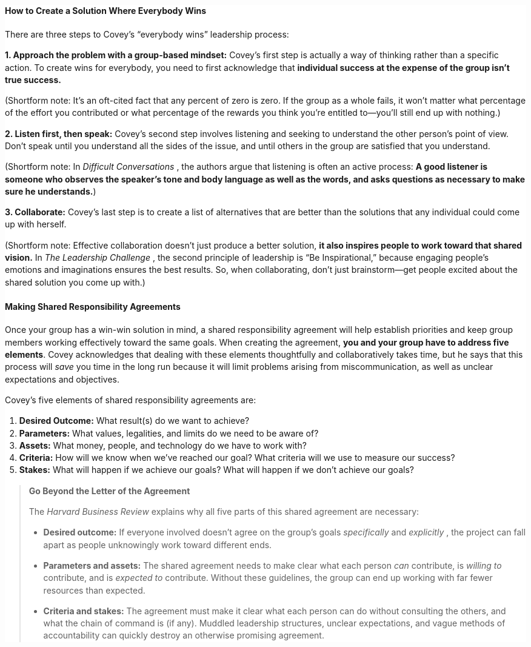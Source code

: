 #### How to Create a Solution Where Everybody Wins

There are three steps to Covey’s “everybody wins” leadership process:

**1\. Approach the problem with a group-based mindset:** Covey’s first step is actually a way of thinking rather than a specific action. To create wins for everybody, you need to first acknowledge that **individual success at the expense of the group isn’t true success.**

(Shortform note: It’s an oft-cited fact that any percent of zero is zero. If the group as a whole fails, it won’t matter what percentage of the effort you contributed or what percentage of the rewards you think you’re entitled to—you’ll still end up with nothing.)

**2\. Listen first, then speak:** Covey’s second step involves listening and seeking to understand the other person’s point of view. Don’t speak until you understand all the sides of the issue, and until others in the group are satisfied that you understand.

(Shortform note: In _Difficult Conversations_ , the authors argue that listening is often an active process: **A good listener is someone who observes the speaker’s tone and body language as well as the words, and asks questions as necessary to make sure he understands.**)

**3\. Collaborate:** Covey’s last step is to create a list of alternatives that are better than the solutions that any individual could come up with herself.

(Shortform note: Effective collaboration doesn’t just produce a better solution, **it also inspires people to work toward that shared vision.** In _The Leadership Challenge_ , the second principle of leadership is “Be Inspirational,” because engaging people’s emotions and imaginations ensures the best results. So, when collaborating, don’t just brainstorm—get people excited about the shared solution you come up with.)

#### Making Shared Responsibility Agreements

Once your group has a win-win solution in mind, a shared responsibility agreement will help establish priorities and keep group members working effectively toward the same goals. When creating the agreement, **you and your group have to address five elements**. Covey acknowledges that dealing with these elements thoughtfully and collaboratively takes time, but he says that this process will _save_ you time in the long run because it will limit problems arising from miscommunication, as well as unclear expectations and objectives.

Covey’s five elements of shared responsibility agreements are:

  1. **Desired Outcome:** What result(s) do we want to achieve?
  2. **Parameters:** What values, legalities, and limits do we need to be aware of?
  3. **Assets:** What money, people, and technology do we have to work with?
  4. **Criteria:** How will we know when we’ve reached our goal? What criteria will we use to measure our success?
  5. **Stakes:** What will happen if we achieve our goals? What will happen if we don’t achieve our goals?



> **Go Beyond the Letter of the Agreement**
> 
> The _Harvard Business Review_ explains why all five parts of this shared agreement are necessary:
> 
>   * **Desired outcome:** If everyone involved doesn’t agree on the group’s goals _specifically_ and _explicitly_ , the project can fall apart as people unknowingly work toward different ends.
> 
>   * **Parameters and assets:** The shared agreement needs to make clear what each person _can_ contribute, is _willing to_ contribute, and is _expected to_ contribute. Without these guidelines, the group can end up working with far fewer resources than expected.
> 
>   * **Criteria and stakes:** The agreement must make it clear what each person can do without consulting the others, and what the chain of command is (if any). Muddled leadership structures, unclear expectations, and vague methods of accountability can quickly destroy an otherwise promising agreement.
> 
> 
